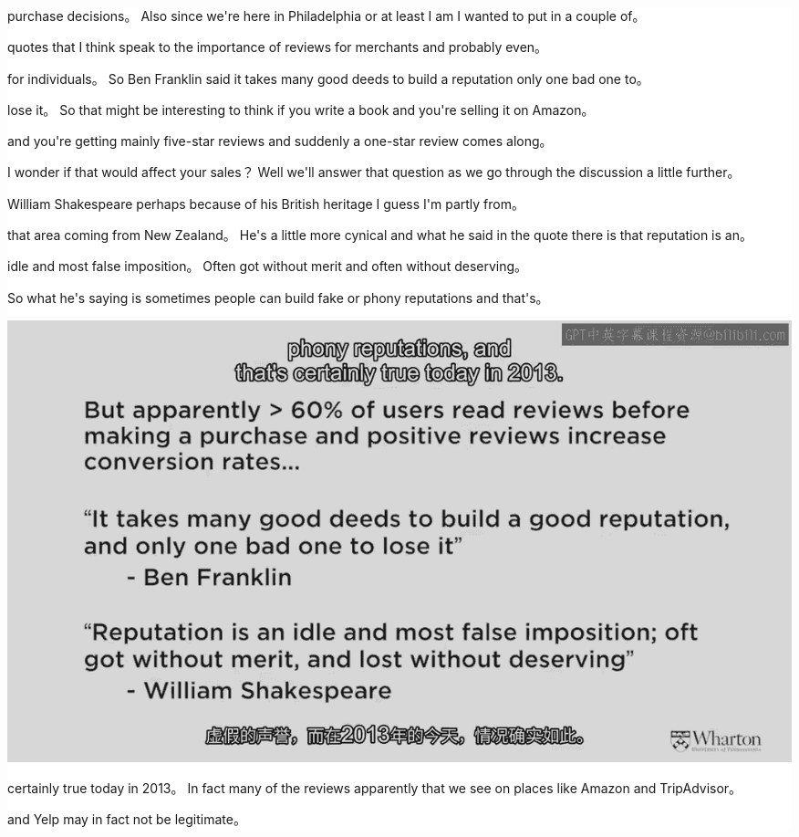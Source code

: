 purchase decisions。 Also since we're here in Philadelphia or at least I am I wanted to put in a couple of。

quotes that I think speak to the importance of reviews for merchants and probably even。

for individuals。 So Ben Franklin said it takes many good deeds to build a reputation only one bad one to。

lose it。 So that might be interesting to think if you write a book and you're selling it on Amazon。

and you're getting mainly five-star reviews and suddenly a one-star review comes along。

I wonder if that would affect your sales？ Well we'll answer that question as we go through the discussion a little further。

William Shakespeare perhaps because of his British heritage I guess I'm partly from。

that area coming from New Zealand。 He's a little more cynical and what he said in the quote there is that reputation is an。

idle and most false imposition。 Often got without merit and often without deserving。

So what he's saying is sometimes people can build fake or phony reputations and that's。

![](img/09a76e80d815d3264beaeb92c2f63e7c_10.png)

certainly true today in 2013。 In fact many of the reviews apparently that we see on places like Amazon and TripAdvisor。

and Yelp may in fact not be legitimate。
